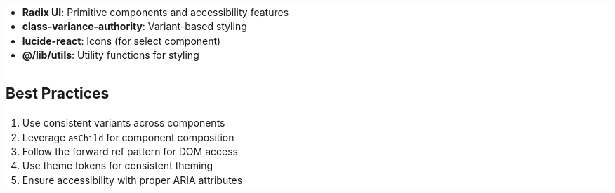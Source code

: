 - **Radix UI**: Primitive components and accessibility features
- **class-variance-authority**: Variant-based styling
- **lucide-react**: Icons (for select component)
- **@/lib/utils**: Utility functions for styling

## Best Practices

1. Use consistent variants across components
2. Leverage `asChild` for component composition
3. Follow the forward ref pattern for DOM access
4. Use theme tokens for consistent theming
5. Ensure accessibility with proper ARIA attributes

